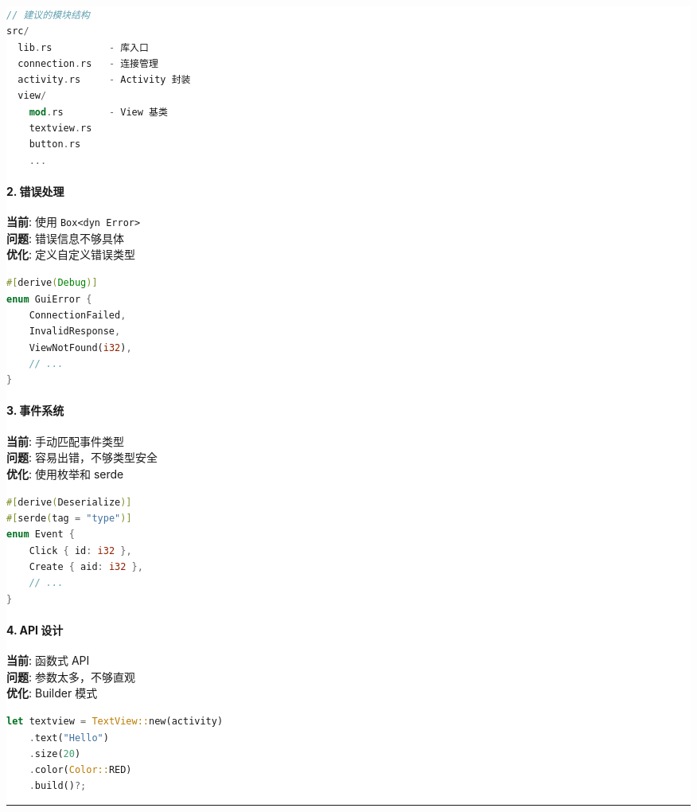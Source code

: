 ```rust
// 建议的模块结构
src/
  lib.rs          - 库入口
  connection.rs   - 连接管理
  activity.rs     - Activity 封装
  view/
    mod.rs        - View 基类
    textview.rs
    button.rs
    ...
```

#### 2. 错误处理
**当前**: 使用 `Box<dyn Error>`  
**问题**: 错误信息不够具体  
**优化**: 定义自定义错误类型

```rust
#[derive(Debug)]
enum GuiError {
    ConnectionFailed,
    InvalidResponse,
    ViewNotFound(i32),
    // ...
}
```

#### 3. 事件系统
**当前**: 手动匹配事件类型  
**问题**: 容易出错，不够类型安全  
**优化**: 使用枚举和 serde

```rust
#[derive(Deserialize)]
#[serde(tag = "type")]
enum Event {
    Click { id: i32 },
    Create { aid: i32 },
    // ...
}
```

#### 4. API 设计
**当前**: 函数式 API  
**问题**: 参数太多，不够直观  
**优化**: Builder 模式

```rust
let textview = TextView::new(activity)
    .text("Hello")
    .size(20)
    .color(Color::RED)
    .build()?;
```

---